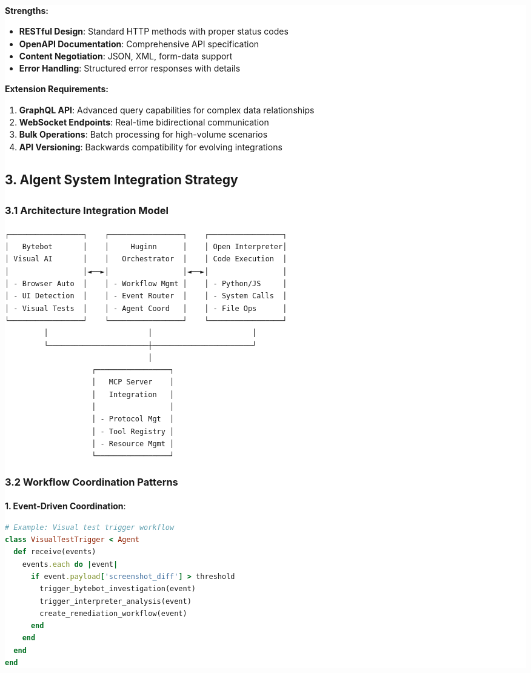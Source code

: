 **Strengths:**
- **RESTful Design**: Standard HTTP methods with proper status codes
- **OpenAPI Documentation**: Comprehensive API specification
- **Content Negotiation**: JSON, XML, form-data support
- **Error Handling**: Structured error responses with details

**Extension Requirements:**
1. **GraphQL API**: Advanced query capabilities for complex data relationships
2. **WebSocket Endpoints**: Real-time bidirectional communication
3. **Bulk Operations**: Batch processing for high-volume scenarios
4. **API Versioning**: Backwards compatibility for evolving integrations

## 3. AIgent System Integration Strategy

### 3.1 Architecture Integration Model

```
┌─────────────────┐    ┌─────────────────┐    ┌─────────────────┐
│   Bytebot       │    │     Huginn      │    │ Open Interpreter│
│ Visual AI       │    │   Orchestrator  │    │ Code Execution  │
│                 │◄──►│                 │◄──►│                 │
│ - Browser Auto  │    │ - Workflow Mgmt │    │ - Python/JS     │
│ - UI Detection  │    │ - Event Router  │    │ - System Calls  │
│ - Visual Tests  │    │ - Agent Coord   │    │ - File Ops      │
└─────────────────┘    └─────────────────┘    └─────────────────┘
         │                       │                       │
         └───────────────────────┼───────────────────────┘
                                 │
                    ┌─────────────────┐
                    │   MCP Server    │
                    │   Integration   │
                    │                 │
                    │ - Protocol Mgt  │
                    │ - Tool Registry │
                    │ - Resource Mgmt │
                    └─────────────────┘
```

### 3.2 Workflow Coordination Patterns

**1. Event-Driven Coordination**:
```ruby
# Example: Visual test trigger workflow
class VisualTestTrigger < Agent
  def receive(events)
    events.each do |event|
      if event.payload['screenshot_diff'] > threshold
        trigger_bytebot_investigation(event)
        trigger_interpreter_analysis(event)
        create_remediation_workflow(event)
      end
    end
  end
end
```
